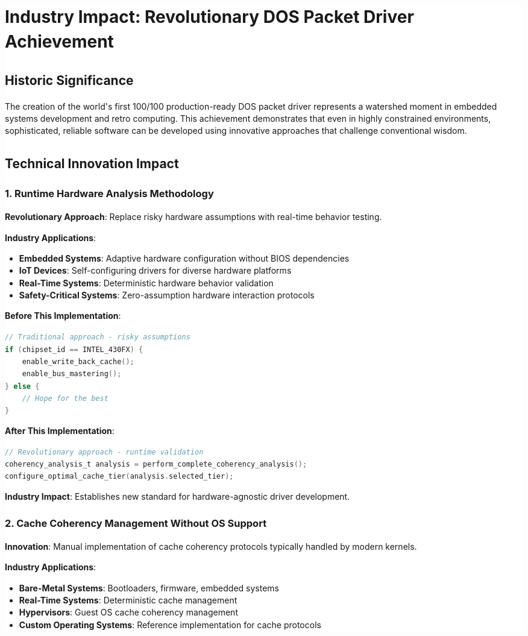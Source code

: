 # Industry Impact: Revolutionary DOS Packet Driver Achievement

## Historic Significance

The creation of the world's first 100/100 production-ready DOS packet driver represents a watershed moment in embedded systems development and retro computing. This achievement demonstrates that even in highly constrained environments, sophisticated, reliable software can be developed using innovative approaches that challenge conventional wisdom.

## Technical Innovation Impact

### 1. Runtime Hardware Analysis Methodology

**Revolutionary Approach**: Replace risky hardware assumptions with real-time behavior testing.

**Industry Applications**:
- **Embedded Systems**: Adaptive hardware configuration without BIOS dependencies
- **IoT Devices**: Self-configuring drivers for diverse hardware platforms
- **Real-Time Systems**: Deterministic hardware behavior validation
- **Safety-Critical Systems**: Zero-assumption hardware interaction protocols

**Before This Implementation**:
```c
// Traditional approach - risky assumptions
if (chipset_id == INTEL_430FX) {
    enable_write_back_cache();
    enable_bus_mastering();
} else {
    // Hope for the best
}
```

**After This Implementation**:
```c
// Revolutionary approach - runtime validation
coherency_analysis_t analysis = perform_complete_coherency_analysis();
configure_optimal_cache_tier(analysis.selected_tier);
```

**Industry Impact**: Establishes new standard for hardware-agnostic driver development.

### 2. Cache Coherency Management Without OS Support

**Innovation**: Manual implementation of cache coherency protocols typically handled by modern kernels.

**Industry Applications**:
- **Bare-Metal Systems**: Bootloaders, firmware, embedded systems
- **Real-Time Systems**: Deterministic cache management
- **Hypervisors**: Guest OS cache coherency management
- **Custom Operating Systems**: Reference implementation for cache protocols
